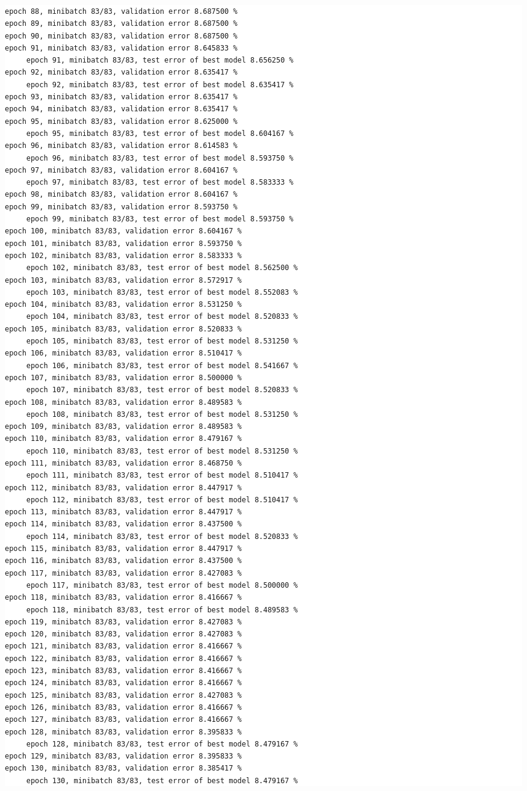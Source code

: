     epoch 88, minibatch 83/83, validation error 8.687500 %
    epoch 89, minibatch 83/83, validation error 8.687500 %
    epoch 90, minibatch 83/83, validation error 8.687500 %
    epoch 91, minibatch 83/83, validation error 8.645833 %
         epoch 91, minibatch 83/83, test error of best model 8.656250 %
    epoch 92, minibatch 83/83, validation error 8.635417 %
         epoch 92, minibatch 83/83, test error of best model 8.635417 %
    epoch 93, minibatch 83/83, validation error 8.635417 %
    epoch 94, minibatch 83/83, validation error 8.635417 %
    epoch 95, minibatch 83/83, validation error 8.625000 %
         epoch 95, minibatch 83/83, test error of best model 8.604167 %
    epoch 96, minibatch 83/83, validation error 8.614583 %
         epoch 96, minibatch 83/83, test error of best model 8.593750 %
    epoch 97, minibatch 83/83, validation error 8.604167 %
         epoch 97, minibatch 83/83, test error of best model 8.583333 %
    epoch 98, minibatch 83/83, validation error 8.604167 %
    epoch 99, minibatch 83/83, validation error 8.593750 %
         epoch 99, minibatch 83/83, test error of best model 8.593750 %
    epoch 100, minibatch 83/83, validation error 8.604167 %
    epoch 101, minibatch 83/83, validation error 8.593750 %
    epoch 102, minibatch 83/83, validation error 8.583333 %
         epoch 102, minibatch 83/83, test error of best model 8.562500 %
    epoch 103, minibatch 83/83, validation error 8.572917 %
         epoch 103, minibatch 83/83, test error of best model 8.552083 %
    epoch 104, minibatch 83/83, validation error 8.531250 %
         epoch 104, minibatch 83/83, test error of best model 8.520833 %
    epoch 105, minibatch 83/83, validation error 8.520833 %
         epoch 105, minibatch 83/83, test error of best model 8.531250 %
    epoch 106, minibatch 83/83, validation error 8.510417 %
         epoch 106, minibatch 83/83, test error of best model 8.541667 %
    epoch 107, minibatch 83/83, validation error 8.500000 %
         epoch 107, minibatch 83/83, test error of best model 8.520833 %
    epoch 108, minibatch 83/83, validation error 8.489583 %
         epoch 108, minibatch 83/83, test error of best model 8.531250 %
    epoch 109, minibatch 83/83, validation error 8.489583 %
    epoch 110, minibatch 83/83, validation error 8.479167 %
         epoch 110, minibatch 83/83, test error of best model 8.531250 %
    epoch 111, minibatch 83/83, validation error 8.468750 %
         epoch 111, minibatch 83/83, test error of best model 8.510417 %
    epoch 112, minibatch 83/83, validation error 8.447917 %
         epoch 112, minibatch 83/83, test error of best model 8.510417 %
    epoch 113, minibatch 83/83, validation error 8.447917 %
    epoch 114, minibatch 83/83, validation error 8.437500 %
         epoch 114, minibatch 83/83, test error of best model 8.520833 %
    epoch 115, minibatch 83/83, validation error 8.447917 %
    epoch 116, minibatch 83/83, validation error 8.437500 %
    epoch 117, minibatch 83/83, validation error 8.427083 %
         epoch 117, minibatch 83/83, test error of best model 8.500000 %
    epoch 118, minibatch 83/83, validation error 8.416667 %
         epoch 118, minibatch 83/83, test error of best model 8.489583 %
    epoch 119, minibatch 83/83, validation error 8.427083 %
    epoch 120, minibatch 83/83, validation error 8.427083 %
    epoch 121, minibatch 83/83, validation error 8.416667 %
    epoch 122, minibatch 83/83, validation error 8.416667 %
    epoch 123, minibatch 83/83, validation error 8.416667 %
    epoch 124, minibatch 83/83, validation error 8.416667 %
    epoch 125, minibatch 83/83, validation error 8.427083 %
    epoch 126, minibatch 83/83, validation error 8.416667 %
    epoch 127, minibatch 83/83, validation error 8.416667 %
    epoch 128, minibatch 83/83, validation error 8.395833 %
         epoch 128, minibatch 83/83, test error of best model 8.479167 %
    epoch 129, minibatch 83/83, validation error 8.395833 %
    epoch 130, minibatch 83/83, validation error 8.385417 %
         epoch 130, minibatch 83/83, test error of best model 8.479167 %
